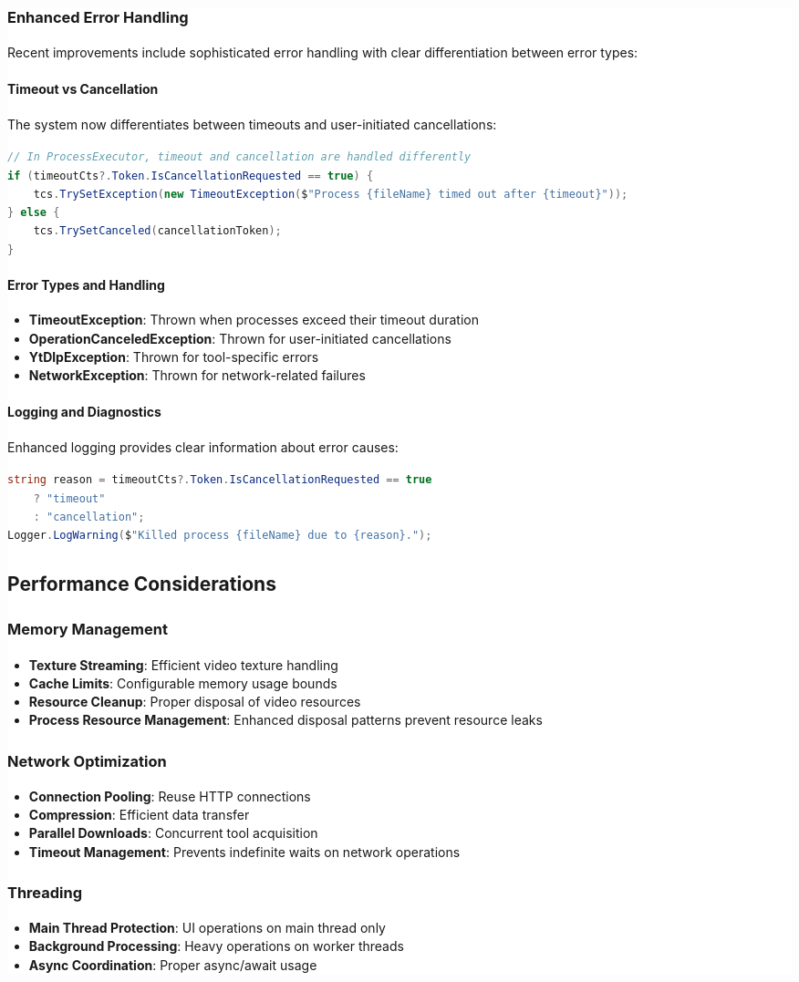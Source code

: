 ### Enhanced Error Handling

Recent improvements include sophisticated error handling with clear differentiation between error types:

#### Timeout vs Cancellation
The system now differentiates between timeouts and user-initiated cancellations:

```csharp
// In ProcessExecutor, timeout and cancellation are handled differently
if (timeoutCts?.Token.IsCancellationRequested == true) {
    tcs.TrySetException(new TimeoutException($"Process {fileName} timed out after {timeout}"));
} else {
    tcs.TrySetCanceled(cancellationToken);
}
```

#### Error Types and Handling
- **TimeoutException**: Thrown when processes exceed their timeout duration
- **OperationCanceledException**: Thrown for user-initiated cancellations
- **YtDlpException**: Thrown for tool-specific errors
- **NetworkException**: Thrown for network-related failures

#### Logging and Diagnostics
Enhanced logging provides clear information about error causes:

```csharp
string reason = timeoutCts?.Token.IsCancellationRequested == true 
    ? "timeout" 
    : "cancellation";
Logger.LogWarning($"Killed process {fileName} due to {reason}.");
```

## Performance Considerations

### Memory Management
- **Texture Streaming**: Efficient video texture handling
- **Cache Limits**: Configurable memory usage bounds
- **Resource Cleanup**: Proper disposal of video resources
- **Process Resource Management**: Enhanced disposal patterns prevent resource leaks

### Network Optimization
- **Connection Pooling**: Reuse HTTP connections
- **Compression**: Efficient data transfer
- **Parallel Downloads**: Concurrent tool acquisition
- **Timeout Management**: Prevents indefinite waits on network operations

### Threading
- **Main Thread Protection**: UI operations on main thread only
- **Background Processing**: Heavy operations on worker threads
- **Async Coordination**: Proper async/await usage
